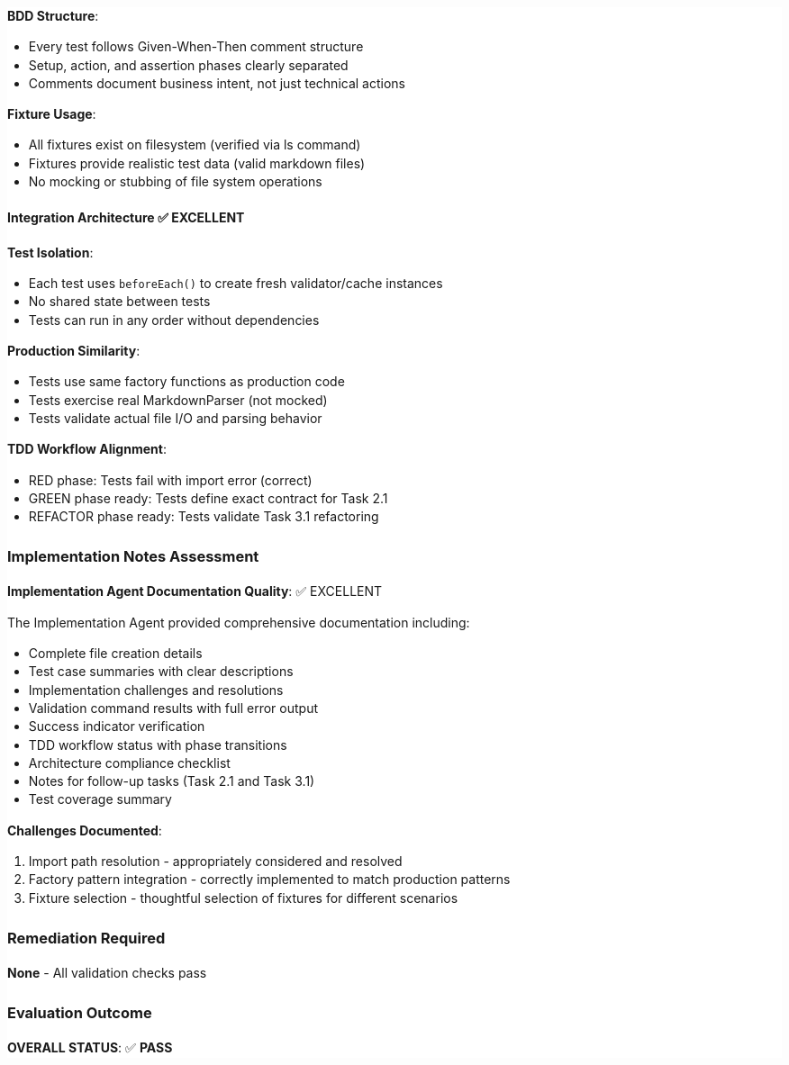 **BDD Structure**:
- Every test follows Given-When-Then comment structure
- Setup, action, and assertion phases clearly separated
- Comments document business intent, not just technical actions

**Fixture Usage**:
- All fixtures exist on filesystem (verified via ls command)
- Fixtures provide realistic test data (valid markdown files)
- No mocking or stubbing of file system operations

#### Integration Architecture ✅ EXCELLENT

**Test Isolation**:
- Each test uses `beforeEach()` to create fresh validator/cache instances
- No shared state between tests
- Tests can run in any order without dependencies

**Production Similarity**:
- Tests use same factory functions as production code
- Tests exercise real MarkdownParser (not mocked)
- Tests validate actual file I/O and parsing behavior

**TDD Workflow Alignment**:
- RED phase: Tests fail with import error (correct)
- GREEN phase ready: Tests define exact contract for Task 2.1
- REFACTOR phase ready: Tests validate Task 3.1 refactoring

### Implementation Notes Assessment

**Implementation Agent Documentation Quality**: ✅ EXCELLENT

The Implementation Agent provided comprehensive documentation including:
- Complete file creation details
- Test case summaries with clear descriptions
- Implementation challenges and resolutions
- Validation command results with full error output
- Success indicator verification
- TDD workflow status with phase transitions
- Architecture compliance checklist
- Notes for follow-up tasks (Task 2.1 and Task 3.1)
- Test coverage summary

**Challenges Documented**:
1. Import path resolution - appropriately considered and resolved
2. Factory pattern integration - correctly implemented to match production patterns
3. Fixture selection - thoughtful selection of fixtures for different scenarios

### Remediation Required

**None** - All validation checks pass

### Evaluation Outcome

**OVERALL STATUS**: ✅ **PASS**
